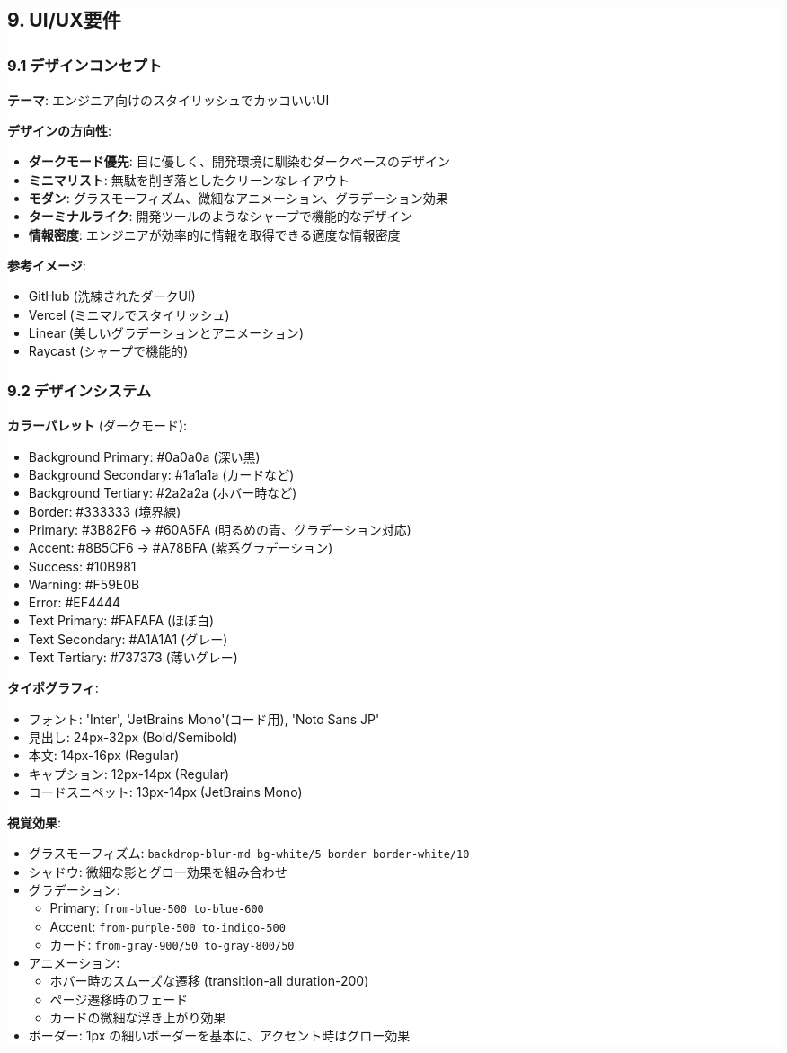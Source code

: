 ## 9. UI/UX要件

### 9.1 デザインコンセプト

**テーマ**: エンジニア向けのスタイリッシュでカッコいいUI

**デザインの方向性**:
- **ダークモード優先**: 目に優しく、開発環境に馴染むダークベースのデザイン
- **ミニマリスト**: 無駄を削ぎ落としたクリーンなレイアウト
- **モダン**: グラスモーフィズム、微細なアニメーション、グラデーション効果
- **ターミナルライク**: 開発ツールのようなシャープで機能的なデザイン
- **情報密度**: エンジニアが効率的に情報を取得できる適度な情報密度

**参考イメージ**:
- GitHub (洗練されたダークUI)
- Vercel (ミニマルでスタイリッシュ)
- Linear (美しいグラデーションとアニメーション)
- Raycast (シャープで機能的)

### 9.2 デザインシステム

**カラーパレット** (ダークモード):
- Background Primary: #0a0a0a (深い黒)
- Background Secondary: #1a1a1a (カードなど)
- Background Tertiary: #2a2a2a (ホバー時など)
- Border: #333333 (境界線)
- Primary: #3B82F6 → #60A5FA (明るめの青、グラデーション対応)
- Accent: #8B5CF6 → #A78BFA (紫系グラデーション)
- Success: #10B981
- Warning: #F59E0B
- Error: #EF4444
- Text Primary: #FAFAFA (ほぼ白)
- Text Secondary: #A1A1A1 (グレー)
- Text Tertiary: #737373 (薄いグレー)

**タイポグラフィ**:
- フォント: 'Inter', 'JetBrains Mono'(コード用), 'Noto Sans JP'
- 見出し: 24px-32px (Bold/Semibold)
- 本文: 14px-16px (Regular)
- キャプション: 12px-14px (Regular)
- コードスニペット: 13px-14px (JetBrains Mono)

**視覚効果**:
- グラスモーフィズム: `backdrop-blur-md bg-white/5 border border-white/10`
- シャドウ: 微細な影とグロー効果を組み合わせ
- グラデーション: 
  - Primary: `from-blue-500 to-blue-600`
  - Accent: `from-purple-500 to-indigo-500`
  - カード: `from-gray-900/50 to-gray-800/50`
- アニメーション: 
  - ホバー時のスムーズな遷移 (transition-all duration-200)
  - ページ遷移時のフェード
  - カードの微細な浮き上がり効果
- ボーダー: 1px の細いボーダーを基本に、アクセント時はグロー効果
